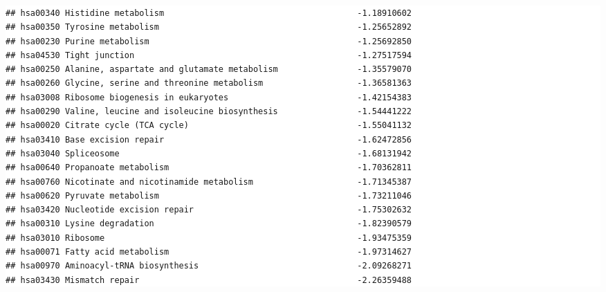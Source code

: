     ## hsa00340 Histidine metabolism                                       -1.18910602
    ## hsa00350 Tyrosine metabolism                                        -1.25652892
    ## hsa00230 Purine metabolism                                          -1.25692850
    ## hsa04530 Tight junction                                             -1.27517594
    ## hsa00250 Alanine, aspartate and glutamate metabolism                -1.35579070
    ## hsa00260 Glycine, serine and threonine metabolism                   -1.36581363
    ## hsa03008 Ribosome biogenesis in eukaryotes                          -1.42154383
    ## hsa00290 Valine, leucine and isoleucine biosynthesis                -1.54441222
    ## hsa00020 Citrate cycle (TCA cycle)                                  -1.55041132
    ## hsa03410 Base excision repair                                       -1.62472856
    ## hsa03040 Spliceosome                                                -1.68131942
    ## hsa00640 Propanoate metabolism                                      -1.70362811
    ## hsa00760 Nicotinate and nicotinamide metabolism                     -1.71345387
    ## hsa00620 Pyruvate metabolism                                        -1.73211046
    ## hsa03420 Nucleotide excision repair                                 -1.75302632
    ## hsa00310 Lysine degradation                                         -1.82390579
    ## hsa03010 Ribosome                                                   -1.93475359
    ## hsa00071 Fatty acid metabolism                                      -1.97314627
    ## hsa00970 Aminoacyl-tRNA biosynthesis                                -2.09268271
    ## hsa03430 Mismatch repair                                            -2.26359488
